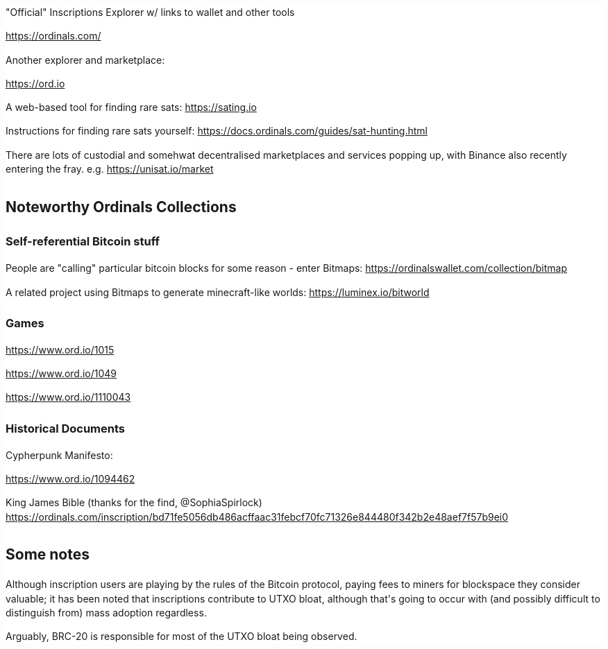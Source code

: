"Official" Inscriptions Explorer w/ links to wallet and other tools

https://ordinals.com/

Another explorer and marketplace:

https://ord.io

A web-based tool for finding rare sats:
https://sating.io







Instructions for finding rare sats yourself:
https://docs.ordinals.com/guides/sat-hunting.html

There are lots of custodial and somehwat decentralised marketplaces and services popping up, with Binance also recently entering the fray.
e.g.
https://unisat.io/market

## Noteworthy Ordinals Collections

### Self-referential Bitcoin stuff

People are "calling" particular bitcoin blocks for some reason - enter Bitmaps:
https://ordinalswallet.com/collection/bitmap

A related project using Bitmaps to generate minecraft-like worlds:
https://luminex.io/bitworld

### Games
https://www.ord.io/1015

https://www.ord.io/1049

https://www.ord.io/1110043

### Historical Documents
Cypherpunk Manifesto:

https://www.ord.io/1094462

King James Bible (thanks for the find, @SophiaSpirlock)
https://ordinals.com/inscription/bd71fe5056db486acffaac31febcf70fc71326e844480f342b2e48aef7f57b9ei0

## Some notes

Although inscription users are playing by the rules of the Bitcoin protocol, paying fees to miners for blockspace they consider valuable; it has been noted that inscriptions contribute to UTXO bloat, although that's going to occur with (and possibly difficult to distinguish from) mass adoption regardless.

Arguably, BRC-20 is responsible for most of the UTXO bloat being observed.
